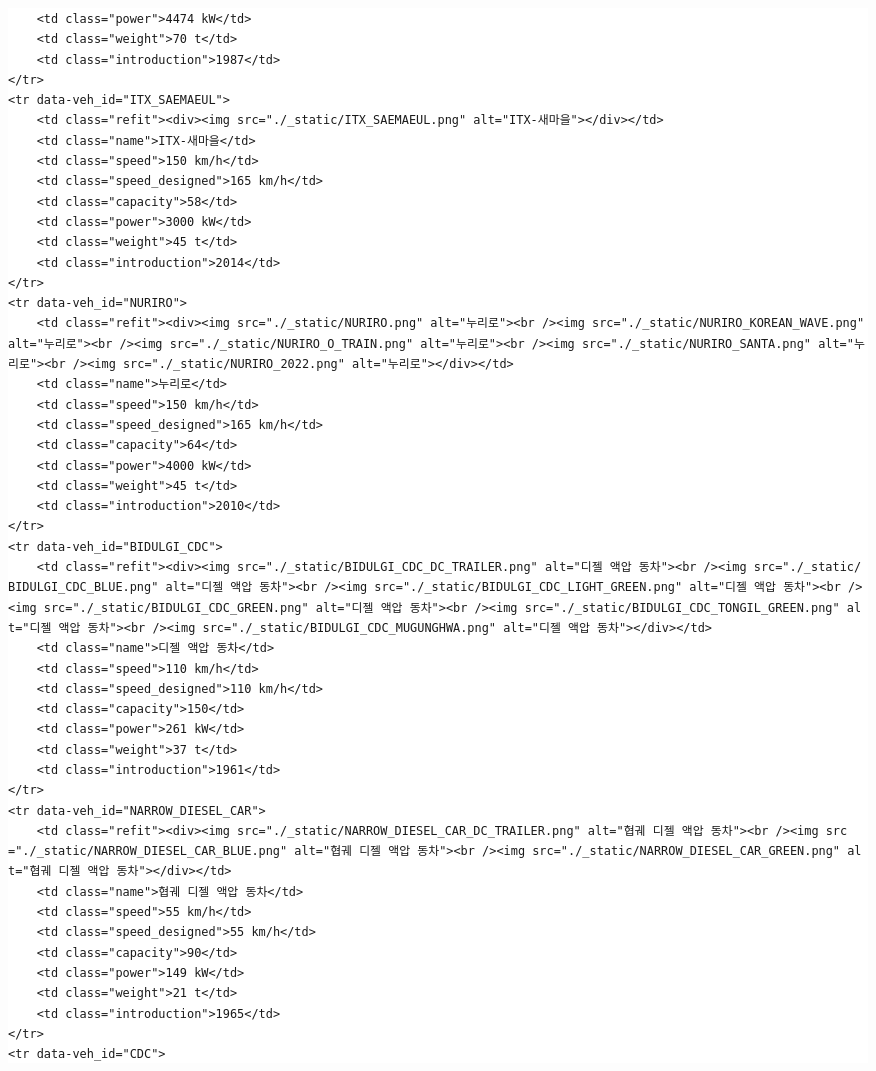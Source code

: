         <td class="power">4474 kW</td>
        <td class="weight">70 t</td>
        <td class="introduction">1987</td>
    </tr>
    <tr data-veh_id="ITX_SAEMAEUL">
        <td class="refit"><div><img src="./_static/ITX_SAEMAEUL.png" alt="ITX-새마을"></div></td>
        <td class="name">ITX-새마을</td>
        <td class="speed">150 km/h</td>
        <td class="speed_designed">165 km/h</td>
        <td class="capacity">58</td>
        <td class="power">3000 kW</td>
        <td class="weight">45 t</td>
        <td class="introduction">2014</td>
    </tr>
    <tr data-veh_id="NURIRO">
        <td class="refit"><div><img src="./_static/NURIRO.png" alt="누리로"><br /><img src="./_static/NURIRO_KOREAN_WAVE.png" alt="누리로"><br /><img src="./_static/NURIRO_O_TRAIN.png" alt="누리로"><br /><img src="./_static/NURIRO_SANTA.png" alt="누리로"><br /><img src="./_static/NURIRO_2022.png" alt="누리로"></div></td>
        <td class="name">누리로</td>
        <td class="speed">150 km/h</td>
        <td class="speed_designed">165 km/h</td>
        <td class="capacity">64</td>
        <td class="power">4000 kW</td>
        <td class="weight">45 t</td>
        <td class="introduction">2010</td>
    </tr>
    <tr data-veh_id="BIDULGI_CDC">
        <td class="refit"><div><img src="./_static/BIDULGI_CDC_DC_TRAILER.png" alt="디젤 액압 동차"><br /><img src="./_static/BIDULGI_CDC_BLUE.png" alt="디젤 액압 동차"><br /><img src="./_static/BIDULGI_CDC_LIGHT_GREEN.png" alt="디젤 액압 동차"><br /><img src="./_static/BIDULGI_CDC_GREEN.png" alt="디젤 액압 동차"><br /><img src="./_static/BIDULGI_CDC_TONGIL_GREEN.png" alt="디젤 액압 동차"><br /><img src="./_static/BIDULGI_CDC_MUGUNGHWA.png" alt="디젤 액압 동차"></div></td>
        <td class="name">디젤 액압 동차</td>
        <td class="speed">110 km/h</td>
        <td class="speed_designed">110 km/h</td>
        <td class="capacity">150</td>
        <td class="power">261 kW</td>
        <td class="weight">37 t</td>
        <td class="introduction">1961</td>
    </tr>
    <tr data-veh_id="NARROW_DIESEL_CAR">
        <td class="refit"><div><img src="./_static/NARROW_DIESEL_CAR_DC_TRAILER.png" alt="협궤 디젤 액압 동차"><br /><img src="./_static/NARROW_DIESEL_CAR_BLUE.png" alt="협궤 디젤 액압 동차"><br /><img src="./_static/NARROW_DIESEL_CAR_GREEN.png" alt="협궤 디젤 액압 동차"></div></td>
        <td class="name">협궤 디젤 액압 동차</td>
        <td class="speed">55 km/h</td>
        <td class="speed_designed">55 km/h</td>
        <td class="capacity">90</td>
        <td class="power">149 kW</td>
        <td class="weight">21 t</td>
        <td class="introduction">1965</td>
    </tr>
    <tr data-veh_id="CDC">